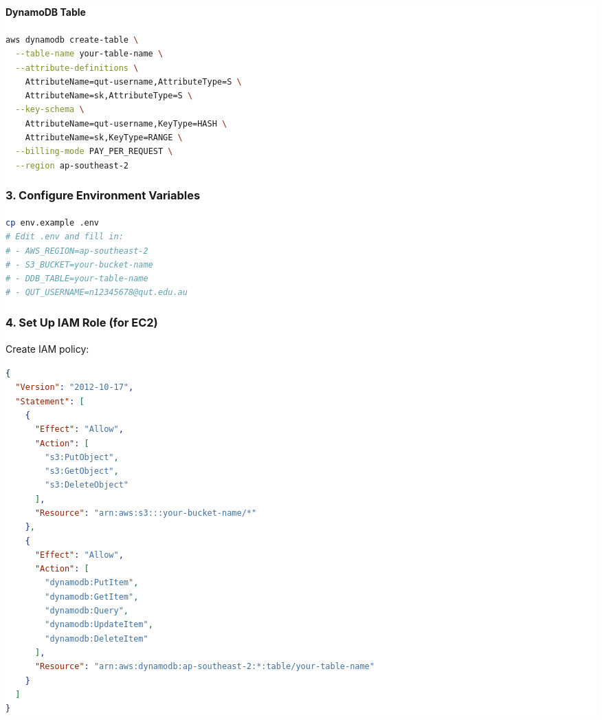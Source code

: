 #### DynamoDB Table
```bash
aws dynamodb create-table \
  --table-name your-table-name \
  --attribute-definitions \
    AttributeName=qut-username,AttributeType=S \
    AttributeName=sk,AttributeType=S \
  --key-schema \
    AttributeName=qut-username,KeyType=HASH \
    AttributeName=sk,KeyType=RANGE \
  --billing-mode PAY_PER_REQUEST \
  --region ap-southeast-2
```

### 3. Configure Environment Variables
```bash
cp env.example .env
# Edit .env and fill in:
# - AWS_REGION=ap-southeast-2
# - S3_BUCKET=your-bucket-name
# - DDB_TABLE=your-table-name
# - QUT_USERNAME=n12345678@qut.edu.au
```

### 4. Set Up IAM Role (for EC2)

Create IAM policy:
```json
{
  "Version": "2012-10-17",
  "Statement": [
    {
      "Effect": "Allow",
      "Action": [
        "s3:PutObject",
        "s3:GetObject",
        "s3:DeleteObject"
      ],
      "Resource": "arn:aws:s3:::your-bucket-name/*"
    },
    {
      "Effect": "Allow",
      "Action": [
        "dynamodb:PutItem",
        "dynamodb:GetItem",
        "dynamodb:Query",
        "dynamodb:UpdateItem",
        "dynamodb:DeleteItem"
      ],
      "Resource": "arn:aws:dynamodb:ap-southeast-2:*:table/your-table-name"
    }
  ]
}
```
